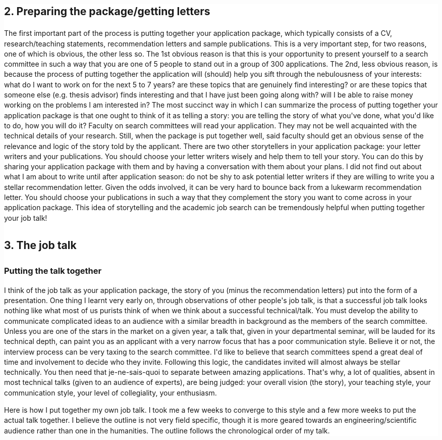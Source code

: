 
## 2. Preparing the package/getting letters

The first important part of the process is putting together your application package, which typically consists of a CV, research/teaching statements, recommendation letters and sample publications. This is a very important step, for two reasons, one of which is obvious, the other less so. The 1st obvious reason is that this is your opportunity to present yourself to a search committee in such a way that you are one of 5 people to stand out in a group of 300 applications. The 2nd, less obvious reason, is because the process of putting together the application will (should) help you sift through the nebulousness of your interests: what do I want to work on for the next 5 to 7 years? are these topics that are genuinely find interesting? or are these topics that someone else (e.g. thesis advisor) finds interesting and that I have just been going along with? will I be able to raise money working on the problems I am interested in? The most succinct way in which I can summarize the process of putting together your application package is that one ought to think of it as telling a story: you are telling the story of what you've done, what you'd like to do, how you will do it? Faculty on search committees will read your application. They may not be well acquainted with the technical details of your research. Still, when the package is put together well, said faculty should get an obvious sense of the relevance and logic of the story told by the applicant. There are two other storytellers in your application package: your letter writers and your publications. You should choose your letter writers wisely and help them to tell your story. You can do this by sharing your application package with them and by having a conversation with them about your plans. I did not find out about what I am about to write until after application season: do not be shy to ask potential letter writers if they are willing to write you a stellar recommendation letter. Given the odds involved, it can be very hard to bounce back from a lukewarm recommendation letter. You should choose your publications in such a way that they complement the story you want to come across in your application package. This idea of storytelling and the academic job search can be tremendously helpful when putting together your job talk!

## 3. The job talk

### Putting the talk together

I think of the job talk as your application package, the story of you (minus the recommendation letters) put into the form of a presentation. One thing I learnt very early on, through observations of other people's job talk, is that a successful job talk looks nothing like what most of us purists think of when we think about a successful technical/talk. You must develop the ability to communicate complicated ideas to an audience with a similar breadth in background as the members of the search committee. Unless you are one of the stars in the market on a given year, a talk that, given in your departmental seminar, will be lauded for its technical depth, can paint you as an applicant with a very narrow focus that has a poor communication style. Believe it or not, the interview process can be very taxing to the search committee. I'd like to believe that search committees spend a great deal of time and involvement to decide who they invite. Following this logic, the candidates invited will almost always be stellar technically. You then need that je-ne-sais-quoi to separate between amazing applications. That's why, a lot of qualities, absent in most technical talks (given to an audience of experts), are being judged: your overall vision (the story),  your teaching style, your communication style, your level of collegiality, your enthusiasm.

Here is how I put together my own job talk. I took me a few weeks to converge to this style and a few more weeks to put the actual talk together. I believe the outline is not very field specific, though it is more geared towards an engineering/scientific audience rather than one in the humanities. The outline follows the chronological order of my talk.

